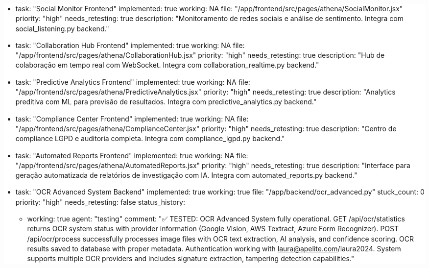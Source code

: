   - task: "Social Monitor Frontend"
    implemented: true
    working: NA
    file: "/app/frontend/src/pages/athena/SocialMonitor.jsx"
    priority: "high"
    needs_retesting: true
    description: "Monitoramento de redes sociais e análise de sentimento. Integra com social_listening.py backend."

  - task: "Collaboration Hub Frontend"
    implemented: true
    working: NA
    file: "/app/frontend/src/pages/athena/CollaborationHub.jsx"
    priority: "high"
    needs_retesting: true
    description: "Hub de colaboração em tempo real com WebSocket. Integra com collaboration_realtime.py backend."

  - task: "Predictive Analytics Frontend"
    implemented: true
    working: NA
    file: "/app/frontend/src/pages/athena/PredictiveAnalytics.jsx"
    priority: "high"
    needs_retesting: true
    description: "Analytics preditiva com ML para previsão de resultados. Integra com predictive_analytics.py backend."

  - task: "Compliance Center Frontend"
    implemented: true
    working: NA
    file: "/app/frontend/src/pages/athena/ComplianceCenter.jsx"
    priority: "high"
    needs_retesting: true
    description: "Centro de compliance LGPD e auditoria completa. Integra com compliance_lgpd.py backend."

  - task: "Automated Reports Frontend"
    implemented: true
    working: NA
    file: "/app/frontend/src/pages/athena/AutomatedReports.jsx"
    priority: "high"
    needs_retesting: true
    description: "Interface para geração automatizada de relatórios de investigação com IA. Integra com automated_reports.py backend."

  - task: "OCR Advanced System Backend"
    implemented: true
    working: true
    file: "/app/backend/ocr_advanced.py"
    stuck_count: 0
    priority: "high"
    needs_retesting: false
    status_history:
      - working: true
        agent: "testing"
        comment: "✅ TESTED: OCR Advanced System fully operational. GET /api/ocr/statistics returns OCR system status with provider information (Google Vision, AWS Textract, Azure Form Recognizer). POST /api/ocr/process successfully processes image files with OCR text extraction, AI analysis, and confidence scoring. OCR results saved to database with proper metadata. Authentication working with laura@apelite.com/laura2024. System supports multiple OCR providers and includes signature extraction, tampering detection capabilities."
